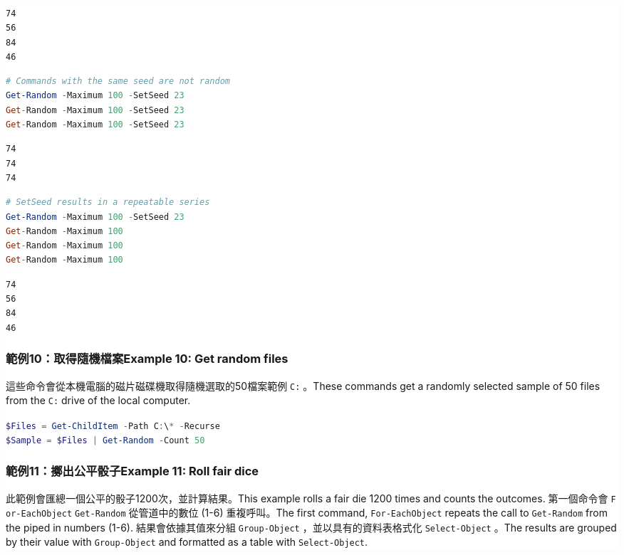 ```Output
74
56
84
46
```

```powershell
# Commands with the same seed are not random
Get-Random -Maximum 100 -SetSeed 23
Get-Random -Maximum 100 -SetSeed 23
Get-Random -Maximum 100 -SetSeed 23
```

```Output
74
74
74
```

```powershell
# SetSeed results in a repeatable series
Get-Random -Maximum 100 -SetSeed 23
Get-Random -Maximum 100
Get-Random -Maximum 100
Get-Random -Maximum 100
```

```Output
74
56
84
46
```

### <span data-ttu-id="6a299-134">範例10：取得隨機檔案</span><span class="sxs-lookup"><span data-stu-id="6a299-134">Example 10: Get random files</span></span>

<span data-ttu-id="6a299-135">這些命令會從本機電腦的磁片磁碟機取得隨機選取的50檔案範例 `C:` 。</span><span class="sxs-lookup"><span data-stu-id="6a299-135">These commands get a randomly selected sample of 50 files from the `C:` drive of the local computer.</span></span>

```powershell
$Files = Get-ChildItem -Path C:\* -Recurse
$Sample = $Files | Get-Random -Count 50
```

### <span data-ttu-id="6a299-136">範例11：擲出公平骰子</span><span class="sxs-lookup"><span data-stu-id="6a299-136">Example 11: Roll fair dice</span></span>

<span data-ttu-id="6a299-137">此範例會匯總一個公平的骰子1200次，並計算結果。</span><span class="sxs-lookup"><span data-stu-id="6a299-137">This example rolls a fair die 1200 times and counts the outcomes.</span></span> <span data-ttu-id="6a299-138">第一個命令會 `For-EachObject` `Get-Random` 從管道中的數位 (1-6) 重複呼叫。</span><span class="sxs-lookup"><span data-stu-id="6a299-138">The first command, `For-EachObject` repeats the call to `Get-Random` from the piped in numbers (1-6).</span></span> <span data-ttu-id="6a299-139">結果會依據其值來分組 `Group-Object` ，並以具有的資料表格式化 `Select-Object` 。</span><span class="sxs-lookup"><span data-stu-id="6a299-139">The results are grouped by their value with `Group-Object` and formatted as a table with `Select-Object`.</span></span>
